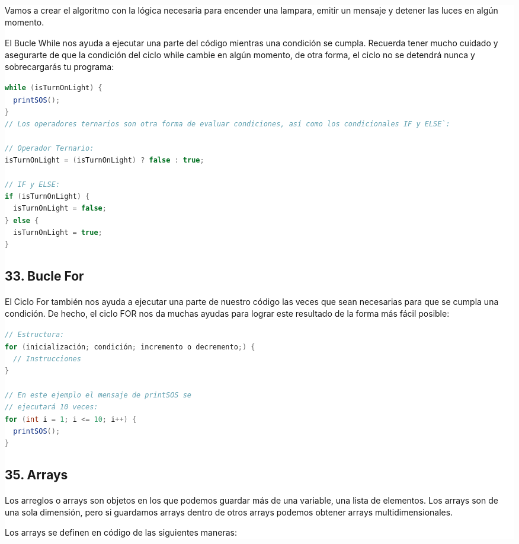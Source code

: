 
Vamos a crear el algoritmo con la lógica necesaria para encender una lampara, emitir un mensaje y detener las luces en algún momento.

El Bucle While nos ayuda a ejecutar una parte del código mientras una condición se cumpla. Recuerda tener mucho cuidado y asegurarte de que la condición del ciclo while cambie en algún momento, de otra forma, el ciclo no se detendrá nunca y sobrecargarás tu programa:
```java
while (isTurnOnLight) {
  printSOS();
}
// Los operadores ternarios son otra forma de evaluar condiciones, así como los condicionales IF y ELSE`:

// Operador Ternario:
isTurnOnLight = (isTurnOnLight) ? false : true;

// IF y ELSE:
if (isTurnOnLight) {
  isTurnOnLight = false;
} else {
  isTurnOnLight = true;  
}
```


## 33. Bucle For

El Ciclo For también nos ayuda a ejecutar una parte de nuestro código las veces que sean necesarias para que se cumpla una condición. De hecho, el ciclo FOR nos da muchas ayudas para lograr este resultado de la forma más fácil posible:
```java
// Estructura:
for (inicialización; condición; incremento o decremento;) {
  // Instrucciones
}

// En este ejemplo el mensaje de printSOS se
// ejecutará 10 veces:
for (int i = 1; i <= 10; i++) {
  printSOS();
}
```



## 35. Arrays


Los arreglos o arrays son objetos en los que podemos guardar más de una variable, una lista de elementos. Los arrays son de una sola dimensión, pero si guardamos arrays dentro de otros arrays podemos obtener arrays multidimensionales.

Los arrays se definen en código de las siguientes maneras:
